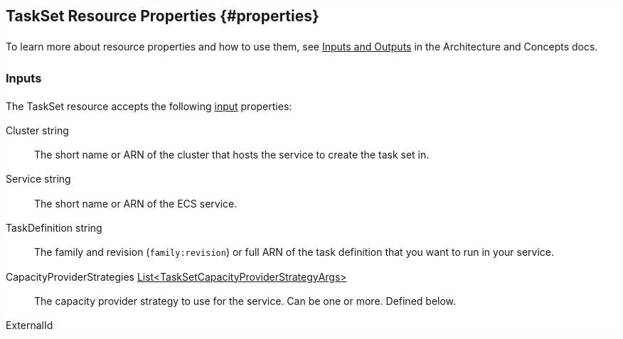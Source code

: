 ## TaskSet Resource Properties {#properties}

To learn more about resource properties and how to use them, see [Inputs and Outputs](/docs/intro/concepts/inputs-outputs) in the Architecture and Concepts docs.

### Inputs

The TaskSet resource accepts the following [input](/docs/intro/concepts/inputs-outputs) properties:



<div>
<pulumi-choosable type="language" values="csharp">
<dl class="resources-properties"><dt class="property-required"
            title="Required">
        <span id="cluster_csharp">
<a data-swiftype-name="resource-property" data-swiftype-type="text" href="#cluster_csharp" style="color: inherit; text-decoration: inherit;">Cluster</a>
</span>
        <span class="property-indicator"></span>
        <span class="property-type">string</span>
    </dt>
    <dd><p>The short name or ARN of the cluster that hosts the service to create the task set in.</p>
</dd><dt class="property-required"
            title="Required">
        <span id="service_csharp">
<a data-swiftype-name="resource-property" data-swiftype-type="text" href="#service_csharp" style="color: inherit; text-decoration: inherit;">Service</a>
</span>
        <span class="property-indicator"></span>
        <span class="property-type">string</span>
    </dt>
    <dd><p>The short name or ARN of the ECS service.</p>
</dd><dt class="property-required"
            title="Required">
        <span id="taskdefinition_csharp">
<a data-swiftype-name="resource-property" data-swiftype-type="text" href="#taskdefinition_csharp" style="color: inherit; text-decoration: inherit;">Task<wbr>Definition</a>
</span>
        <span class="property-indicator"></span>
        <span class="property-type">string</span>
    </dt>
    <dd><p>The family and revision (<code>family:revision</code>) or full ARN of the task definition that you want to run in your service.</p>
</dd><dt class="property-optional"
            title="Optional">
        <span id="capacityproviderstrategies_csharp">
<a data-swiftype-name="resource-property" data-swiftype-type="text" href="#capacityproviderstrategies_csharp" style="color: inherit; text-decoration: inherit;">Capacity<wbr>Provider<wbr>Strategies</a>
</span>
        <span class="property-indicator"></span>
        <span class="property-type"><a href="#tasksetcapacityproviderstrategy">List&lt;Task<wbr>Set<wbr>Capacity<wbr>Provider<wbr>Strategy<wbr>Args&gt;</a></span>
    </dt>
    <dd><p>The capacity provider strategy to use for the service. Can be one or more.  Defined below.</p>
</dd><dt class="property-optional"
            title="Optional">
        <span id="externalid_csharp">
<a data-swiftype-name="resource-property" data-swiftype-type="text" href="#externalid_csharp" style="color: inherit; text-decoration: inherit;">External<wbr>Id</a>
</span>
        <span class="property-indicator"></span>